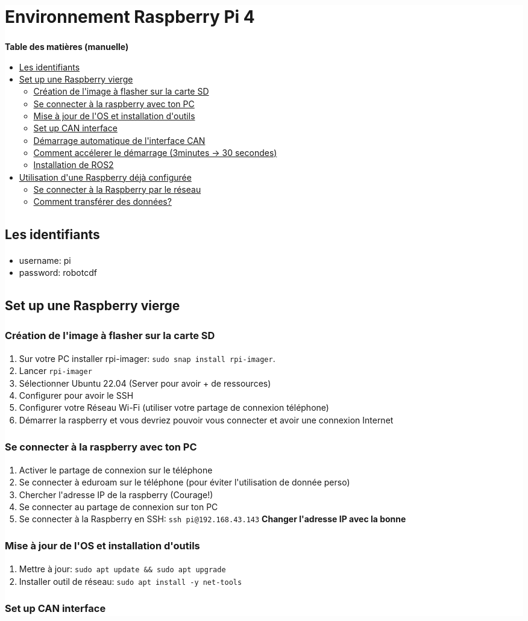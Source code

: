 # Environnement Raspberry Pi 4

**Table des matières (manuelle)**

- [Les identifiants](#les-identifiants)
- [Set up une Raspberry vierge](#set-up-une-raspberry-vierge)
  - [Création de l'image à flasher sur la carte SD](#création-de-limage-à-flasher-sur-la-carte-sd)
  - [Se connecter à la raspberry avec ton PC](#se-connecter-à-la-raspberry-avec-ton-pc)
  - [Mise à jour de l'OS et installation d'outils](#mise-à-jour-de-los-et-installation-doutils)
  - [Set up CAN interface](#set-up-can-interface)
  - [Démarrage automatique de l'interface CAN](#démarrage-automatique-de-linterface-can)
  - [Comment accélerer le démarrage (3minutes -> 30 secondes)](#comment-accélerer-le-démarrage-3minutes---30-secondes)
  - [Installation de ROS2](#installation-de-ros2)
- [Utilisation d'une Raspberry déjà configurée](#utilisation-dune-raspberry-déjà-configurée)
  - [Se connecter à la Raspberry par le réseau](#se-connecter-à-la-raspberry-par-le-réseau)
  - [Comment transférer des données?](#comment-transférer-des-données)


## Les identifiants

- username: pi
- password: robotcdf

## Set up une Raspberry vierge

### Création de l'image à flasher sur la carte SD

1. Sur votre PC installer rpi-imager: `sudo snap install rpi-imager`.
2. Lancer `rpi-imager`
3. Sélectionner Ubuntu 22.04 (Server pour avoir + de ressources)
4. Configurer pour avoir le SSH
5. Configurer votre Réseau Wi-Fi (utiliser votre partage de connexion téléphone)
6. Démarrer la raspberry et vous devriez pouvoir vous connecter et avoir une connexion Internet

### Se connecter à la raspberry avec ton PC

1. Activer le partage de connexion sur le téléphone
2. Se connecter à eduroam sur le téléphone (pour éviter l'utilisation de donnée perso)
3. Chercher l'adresse IP de la raspberry (Courage!)
4. Se connecter au partage de connexion sur ton PC
5. Se connecter à la Raspberry en SSH: `ssh pi@192.168.43.143` **Changer l'adresse IP avec la bonne**

### Mise à jour de l'OS et installation d'outils

1. Mettre à jour: `sudo apt update && sudo apt upgrade`
2. Installer outil de réseau: `sudo apt install -y net-tools`

### Set up CAN interface
